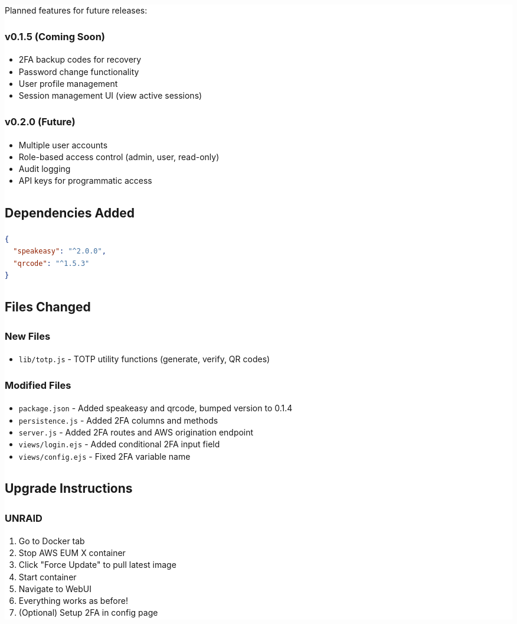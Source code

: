 Planned features for future releases:

### v0.1.5 (Coming Soon)

- 2FA backup codes for recovery
- Password change functionality
- User profile management
- Session management UI (view active sessions)

### v0.2.0 (Future)

- Multiple user accounts
- Role-based access control (admin, user, read-only)
- Audit logging
- API keys for programmatic access

## Dependencies Added

```json
{
  "speakeasy": "^2.0.0",
  "qrcode": "^1.5.3"
}
```

## Files Changed

### New Files

- `lib/totp.js` - TOTP utility functions (generate, verify, QR codes)

### Modified Files

- `package.json` - Added speakeasy and qrcode, bumped version to 0.1.4
- `persistence.js` - Added 2FA columns and methods
- `server.js` - Added 2FA routes and AWS origination endpoint
- `views/login.ejs` - Added conditional 2FA input field
- `views/config.ejs` - Fixed 2FA variable name

## Upgrade Instructions

### UNRAID

1. Go to Docker tab
2. Stop AWS EUM X container
3. Click "Force Update" to pull latest image
4. Start container
5. Navigate to WebUI
6. Everything works as before!
7. (Optional) Setup 2FA in config page
